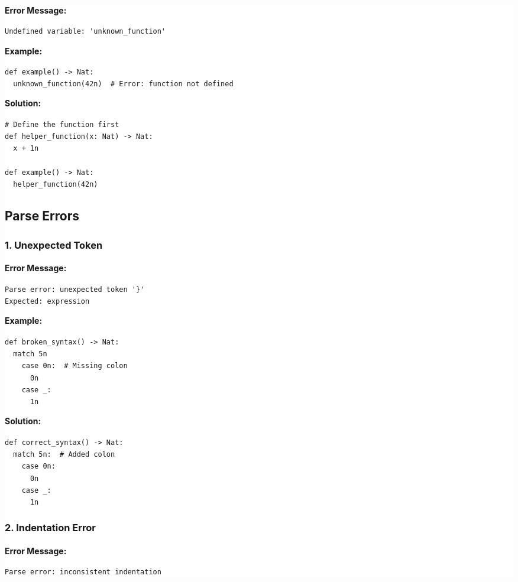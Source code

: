 **Error Message:**
```
Undefined variable: 'unknown_function'
```

**Example:**
```bend
def example() -> Nat:
  unknown_function(42n)  # Error: function not defined
```

**Solution:**
```bend
# Define the function first
def helper_function(x: Nat) -> Nat:
  x + 1n

def example() -> Nat:
  helper_function(42n)
```

## Parse Errors

### 1. Unexpected Token

**Error Message:**
```
Parse error: unexpected token '}'
Expected: expression
```

**Example:**
```bend
def broken_syntax() -> Nat:
  match 5n
    case 0n:  # Missing colon
      0n
    case _:
      1n
```

**Solution:**
```bend
def correct_syntax() -> Nat:
  match 5n:  # Added colon
    case 0n:
      0n
    case _:
      1n
```

### 2. Indentation Error

**Error Message:**
```
Parse error: inconsistent indentation
```
